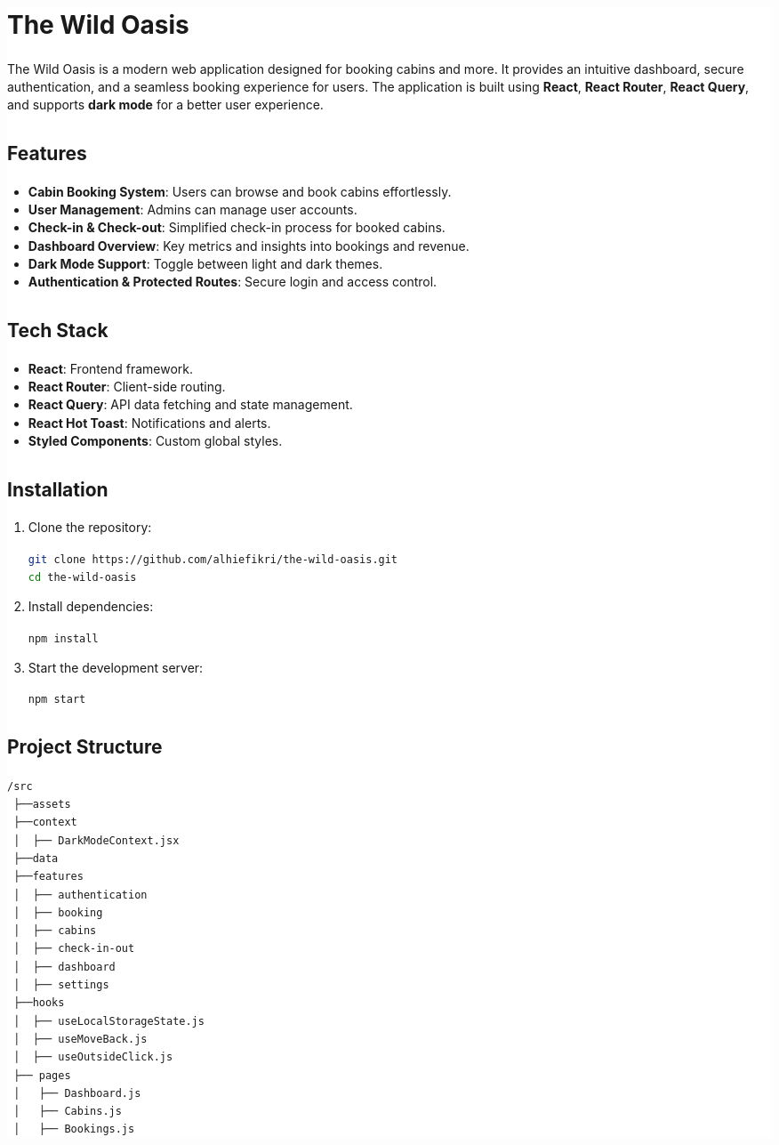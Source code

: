 # The Wild Oasis

The Wild Oasis is a modern web application designed for booking cabins and more. It provides an intuitive dashboard, secure authentication, and a seamless booking experience for users. The application is built using **React**, **React Router**, **React Query**, and supports **dark mode** for a better user experience.

## Features

- **Cabin Booking System**: Users can browse and book cabins effortlessly.
- **User Management**: Admins can manage user accounts.
- **Check-in & Check-out**: Simplified check-in process for booked cabins.
- **Dashboard Overview**: Key metrics and insights into bookings and revenue.
- **Dark Mode Support**: Toggle between light and dark themes.
- **Authentication & Protected Routes**: Secure login and access control.

## Tech Stack

- **React**: Frontend framework.
- **React Router**: Client-side routing.
- **React Query**: API data fetching and state management.
- **React Hot Toast**: Notifications and alerts.
- **Styled Components**: Custom global styles.

## Installation

1. Clone the repository:
   ```bash
   git clone https://github.com/alhiefikri/the-wild-oasis.git
   cd the-wild-oasis
   ```
2. Install dependencies:
   ```bash
   npm install
   ```
3. Start the development server:
   ```bash
   npm start
   ```

## Project Structure

```
/src
 ├──assets
 ├──context
 │  ├── DarkModeContext.jsx
 ├──data
 ├──features
 │  ├── authentication
 │  ├── booking
 │  ├── cabins
 │  ├── check-in-out
 │  ├── dashboard
 │  ├── settings
 ├──hooks
 │  ├── useLocalStorageState.js
 │  ├── useMoveBack.js
 │  ├── useOutsideClick.js
 ├── pages
 │   ├── Dashboard.js
 │   ├── Cabins.js
 │   ├── Bookings.js
```
